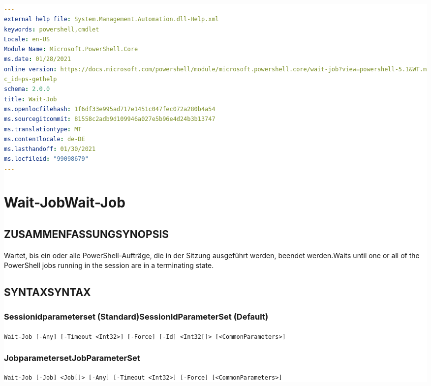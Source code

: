 ```yaml
---
external help file: System.Management.Automation.dll-Help.xml
keywords: powershell,cmdlet
Locale: en-US
Module Name: Microsoft.PowerShell.Core
ms.date: 01/28/2021
online version: https://docs.microsoft.com/powershell/module/microsoft.powershell.core/wait-job?view=powershell-5.1&WT.mc_id=ps-gethelp
schema: 2.0.0
title: Wait-Job
ms.openlocfilehash: 1f6df33e995ad717e1451c047fec072a280b4a54
ms.sourcegitcommit: 81558c2adb9d109946a027e5b96e4d24b3b13747
ms.translationtype: MT
ms.contentlocale: de-DE
ms.lasthandoff: 01/30/2021
ms.locfileid: "99098679"
---
```

# <span data-ttu-id="9a064-103">Wait-Job</span><span class="sxs-lookup"><span data-stu-id="9a064-103">Wait-Job</span></span>

## <span data-ttu-id="9a064-104">ZUSAMMENFASSUNG</span><span class="sxs-lookup"><span data-stu-id="9a064-104">SYNOPSIS</span></span>
<span data-ttu-id="9a064-105">Wartet, bis ein oder alle PowerShell-Aufträge, die in der Sitzung ausgeführt werden, beendet werden.</span><span class="sxs-lookup"><span data-stu-id="9a064-105">Waits until one or all of the PowerShell jobs running in the session are in a terminating state.</span></span>

## <span data-ttu-id="9a064-106">SYNTAX</span><span class="sxs-lookup"><span data-stu-id="9a064-106">SYNTAX</span></span>

### <span data-ttu-id="9a064-107">Sessionidparameterset (Standard)</span><span class="sxs-lookup"><span data-stu-id="9a064-107">SessionIdParameterSet (Default)</span></span>

```
Wait-Job [-Any] [-Timeout <Int32>] [-Force] [-Id] <Int32[]> [<CommonParameters>]
```

### <span data-ttu-id="9a064-108">Jobparameterset</span><span class="sxs-lookup"><span data-stu-id="9a064-108">JobParameterSet</span></span>

```
Wait-Job [-Job] <Job[]> [-Any] [-Timeout <Int32>] [-Force] [<CommonParameters>]
```
